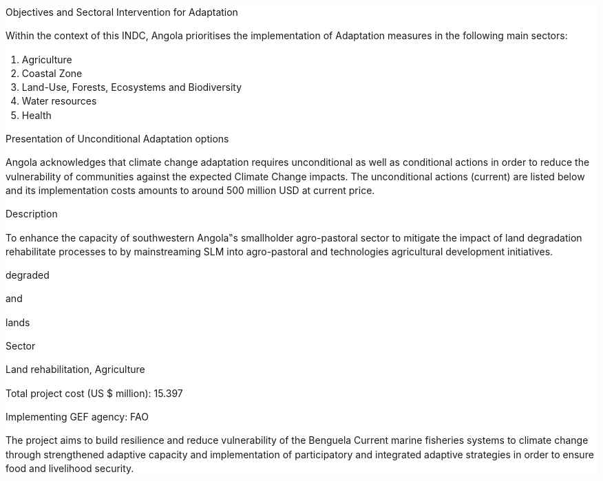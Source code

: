 Objectives and Sectoral Intervention for Adaptation 

Within the context of this INDC, Angola prioritises the implementation of Adaptation measures in the 
following main sectors: 
 
1. Agriculture 
2. Coastal Zone 
3. Land-Use, Forests, Ecosystems and Biodiversity 
4. Water resources 
5. Health 
 
Presentation of Unconditional Adaptation options 
 
Angola acknowledges that climate change adaptation requires unconditional as well as conditional 
actions  in  order  to  reduce  the  vulnerability  of  communities  against  the  expected  Climate  Change 
impacts. The unconditional actions (current) are listed below and its implementation costs amounts 
to around 500 million USD at current price. 
 

 

Description 

To enhance the capacity of southwestern Angola‟s smallholder 
agro-pastoral sector to mitigate the impact of land degradation 
rehabilitate 
processes 
to 
by 
mainstreaming  SLM 
into  agro-pastoral  and 
technologies 
agricultural development initiatives. 

degraded 

and 

lands 

Sector 

Land 
rehabilitation, 
Agriculture 

Total project cost (US $ million): 15.397 

 
Implementing GEF agency:  FAO 

The project aims to build resilience and reduce vulnerability of 
the  Benguela  Current  marine  fisheries  systems  to  climate 
change 
through  strengthened  adaptive  capacity  and 
implementation  of  participatory  and 
integrated  adaptive 
strategies in order to ensure food and livelihood security. 
